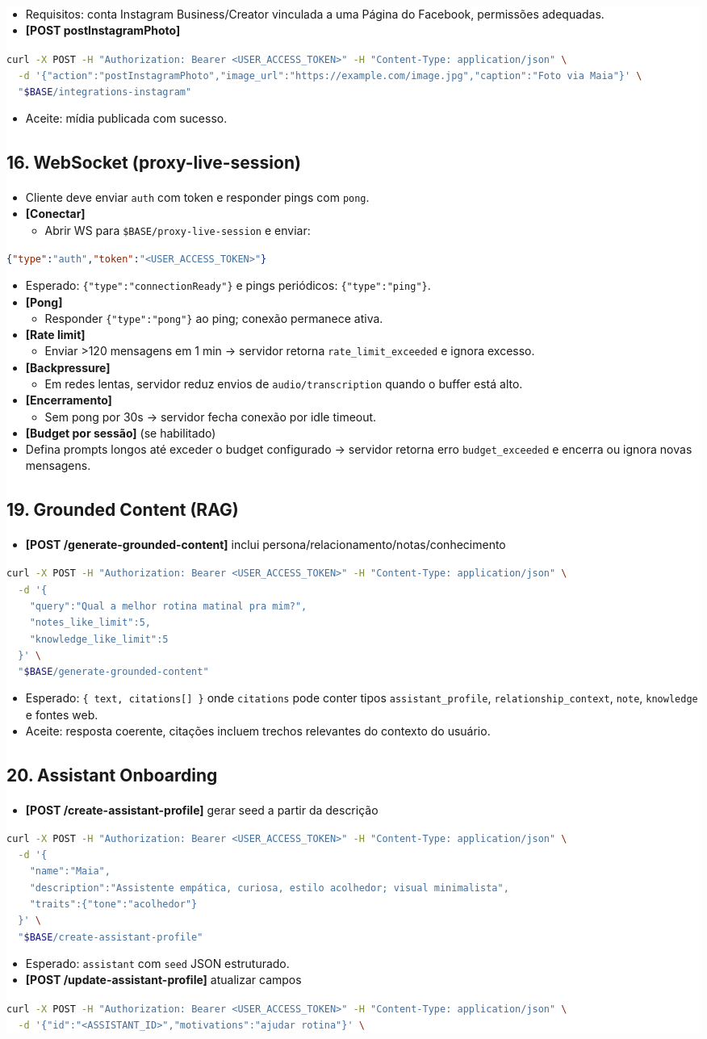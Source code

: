 - Requisitos: conta Instagram Business/Creator vinculada a uma Página do Facebook, permissões adequadas.
- **[POST postInstagramPhoto]**
```bash
curl -X POST -H "Authorization: Bearer <USER_ACCESS_TOKEN>" -H "Content-Type: application/json" \
  -d '{"action":"postInstagramPhoto","image_url":"https://example.com/image.jpg","caption":"Foto via Maia"}' \
  "$BASE/integrations-instagram"
```
- Aceite: mídia publicada com sucesso.

## 16. WebSocket (proxy-live-session)

- Cliente deve enviar `auth` com token e responder pings com `pong`.
- **[Conectar]**
  - Abrir WS para `$BASE/proxy-live-session` e enviar:
```json
{"type":"auth","token":"<USER_ACCESS_TOKEN>"}
```
- Esperado: `{"type":"connectionReady"}` e pings periódicos: `{"type":"ping"}`.
- **[Pong]**
  - Responder `{"type":"pong"}` ao ping; conexão permanece ativa.
- **[Rate limit]**
  - Enviar >120 mensagens em 1 min → servidor retorna `rate_limit_exceeded` e ignora excesso.
- **[Backpressure]**
  - Em redes lentas, servidor reduz envios de `audio/transcription` quando o buffer está alto.
- **[Encerramento]**
  - Sem pong por 30s → servidor fecha conexão por idle timeout.
 - **[Budget por sessão]** (se habilitado)
  - Defina prompts longos até exceder o budget configurado → servidor retorna erro `budget_exceeded` e encerra ou ignora novas mensagens.

## 19. Grounded Content (RAG)

- **[POST /generate-grounded-content]** inclui persona/relacionamento/notas/conhecimento
```bash
curl -X POST -H "Authorization: Bearer <USER_ACCESS_TOKEN>" -H "Content-Type: application/json" \
  -d '{
    "query":"Qual a melhor rotina matinal pra mim?",
    "notes_like_limit":5,
    "knowledge_like_limit":5
  }' \
  "$BASE/generate-grounded-content"
```
- Esperado: `{ text, citations[] }` onde `citations` pode conter tipos `assistant_profile`, `relationship_context`, `note`, `knowledge` e fontes web.
- Aceite: resposta coerente, citações incluem trechos relevantes do contexto do usuário.

## 20. Assistant Onboarding

- **[POST /create-assistant-profile]** gerar seed a partir da descrição
```bash
curl -X POST -H "Authorization: Bearer <USER_ACCESS_TOKEN>" -H "Content-Type: application/json" \
  -d '{
    "name":"Maia",
    "description":"Assistente empática, curiosa, estilo acolhedor; visual minimalista",
    "traits":{"tone":"acolhedor"}
  }' \
  "$BASE/create-assistant-profile"
```
- Esperado: `assistant` com `seed` JSON estruturado.
- **[POST /update-assistant-profile]** atualizar campos
```bash
curl -X POST -H "Authorization: Bearer <USER_ACCESS_TOKEN>" -H "Content-Type: application/json" \
  -d '{"id":"<ASSISTANT_ID>","motivations":"ajudar rotina"}' \
```